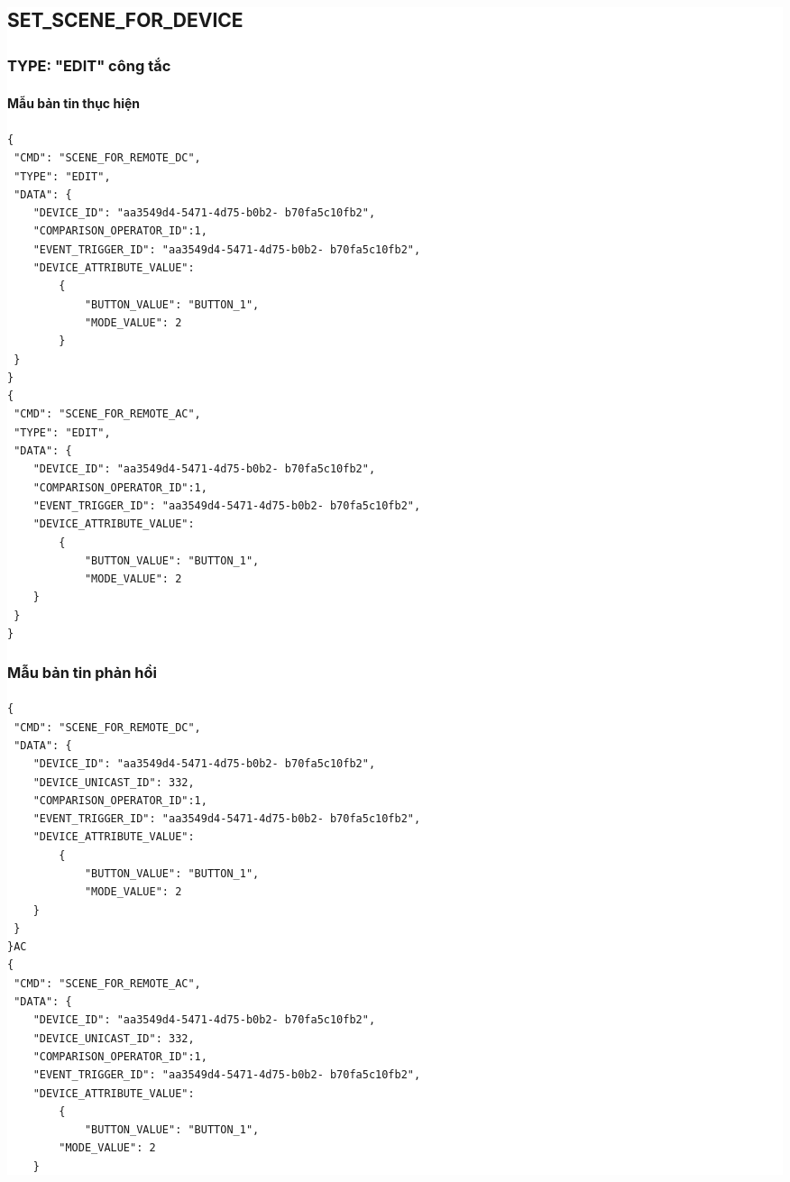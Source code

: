 ## SET_SCENE_FOR_DEVICE
### TYPE: "EDIT" công tắc
#### Mẫu bản tin thục hiện
```
{
 "CMD": "SCENE_FOR_REMOTE_DC",
 "TYPE": "EDIT",
 "DATA": {
    "DEVICE_ID": "aa3549d4-5471-4d75-b0b2- b70fa5c10fb2",
    "COMPARISON_OPERATOR_ID":1,
    "EVENT_TRIGGER_ID": "aa3549d4-5471-4d75-b0b2- b70fa5c10fb2",
    "DEVICE_ATTRIBUTE_VALUE":
        {
            "BUTTON_VALUE": "BUTTON_1",
            "MODE_VALUE": 2
        }
 } 
}
{
 "CMD": "SCENE_FOR_REMOTE_AC",
 "TYPE": "EDIT",
 "DATA": {
    "DEVICE_ID": "aa3549d4-5471-4d75-b0b2- b70fa5c10fb2",
    "COMPARISON_OPERATOR_ID":1,
    "EVENT_TRIGGER_ID": "aa3549d4-5471-4d75-b0b2- b70fa5c10fb2",
    "DEVICE_ATTRIBUTE_VALUE":
        {
            "BUTTON_VALUE": "BUTTON_1",
            "MODE_VALUE": 2
    }
 } 
}
```
### Mẫu bản tin phản hồi
```
{
 "CMD": "SCENE_FOR_REMOTE_DC",
 "DATA": {
    "DEVICE_ID": "aa3549d4-5471-4d75-b0b2- b70fa5c10fb2",
    "DEVICE_UNICAST_ID": 332,
    "COMPARISON_OPERATOR_ID":1,
    "EVENT_TRIGGER_ID": "aa3549d4-5471-4d75-b0b2- b70fa5c10fb2",
    "DEVICE_ATTRIBUTE_VALUE":
        {
            "BUTTON_VALUE": "BUTTON_1",
            "MODE_VALUE": 2
    }
 }
}AC 
{
 "CMD": "SCENE_FOR_REMOTE_AC",
 "DATA": {
    "DEVICE_ID": "aa3549d4-5471-4d75-b0b2- b70fa5c10fb2",
    "DEVICE_UNICAST_ID": 332,
    "COMPARISON_OPERATOR_ID":1,
    "EVENT_TRIGGER_ID": "aa3549d4-5471-4d75-b0b2- b70fa5c10fb2",
    "DEVICE_ATTRIBUTE_VALUE":
        {
            "BUTTON_VALUE": "BUTTON_1",
        "MODE_VALUE": 2
    }
```
